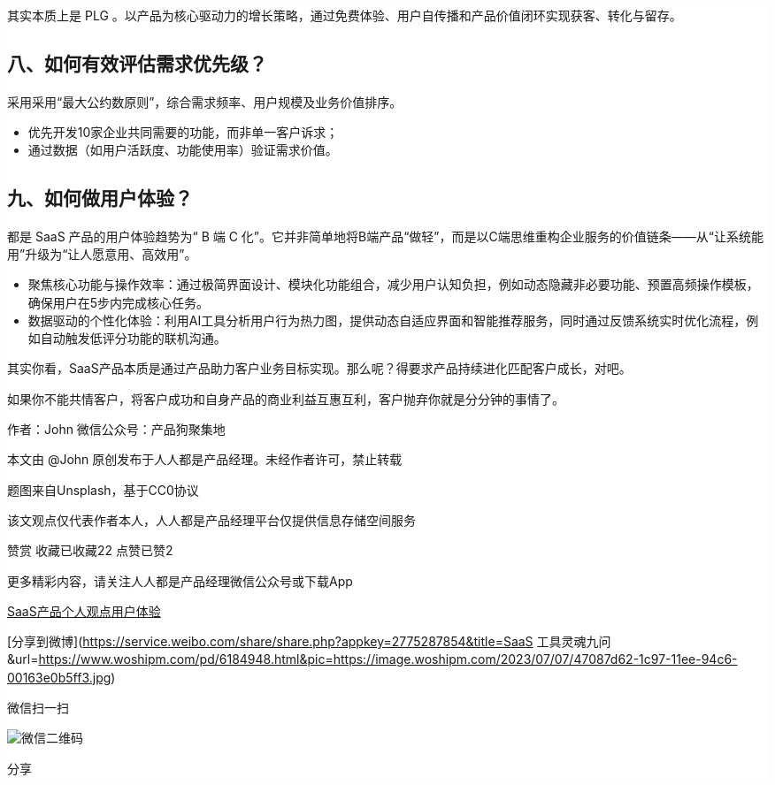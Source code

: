 其实本质上是 PLG 。以产品为核心驱动力的增长策略，通过免费体验、用户自传播和产品价值闭环实现获客、转化与留存。

## 八、如何有效评估需求优先级？

采用采用“最大公约数原则”，综合需求频率、用户规模及业务价值排序。

*   优先开发10家企业共同需要的功能，而非单一客户诉求；
*   通过数据（如用户活跃度、功能使用率）验证需求价值。

## 九、如何做用户体验？

都是 SaaS 产品的用户体验趋势为“ B 端 C 化”。它并非简单地将B端产品“做轻”，而是以C端思维重构企业服务的价值链条——从“让系统能用”升级为“让人愿意用、高效用”。

*   聚焦核心功能与操作效率：通过极简界面设计、模块化功能组合，减少用户认知负担，例如动态隐藏非必要功能、预置高频操作模板，确保用户在5步内完成核心任务。
*   数据驱动的个性化体验：利用AI工具分析用户行为热力图，提供动态自适应界面和智能推荐服务，同时通过反馈系统实时优化流程，例如自动触发低评分功能的联机沟通。

其实你看，SaaS产品本质是通过产品助力客户业务目标实现。那么呢？得要求产品持续进化匹配客户成长，对吧。

如果你不能共情客户，将客户成功和自身产品的商业利益互惠互利，客户抛弃你就是分分钟的事情了。

作者：John 微信公众号：产品狗聚集地

本文由 @John 原创发布于人人都是产品经理。未经作者许可，禁止转载

题图来自Unsplash，基于CC0协议

该文观点仅代表作者本人，人人都是产品经理平台仅提供信息存储空间服务

赞赏 收藏已收藏22 点赞已赞2

更多精彩内容，请关注人人都是产品经理微信公众号或下载App

[SaaS产品](https://www.woshipm.com/tag/saas%e4%ba%a7%e5%93%81)[个人观点](https://www.woshipm.com/tag/%e4%b8%aa%e4%ba%ba%e8%a7%82%e7%82%b9)[用户体验](https://www.woshipm.com/tag/ue)

[分享到微博](https://service.weibo.com/share/share.php?appkey=2775287854&title=SaaS 工具灵魂九问&url=https://www.woshipm.com/pd/6184948.html&pic=https://image.woshipm.com/2023/07/07/47087d62-1c97-11ee-94c6-00163e0b5ff3.jpg)

微信扫一扫

![微信二维码](https://api.pwmqr.com/qrcode/create/?url=https://www.woshipm.com/pd/6184948.html)

分享